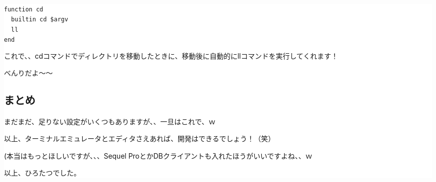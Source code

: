     function cd
      builtin cd $argv
      ll
    end
    

これで、、cdコマンドでディレクトリを移動したときに、移動後に自動的にllコマンドを実行してくれます！
  
べんりだよ〜〜

## <span id="i-3">まとめ</span>

まだまだ、足りない設定がいくつもありますが、、一旦はこれで、ｗ

以上、ターミナルエミュレータとエディタさえあれば、開発はできるでしょう！（笑）
  
(本当はもっとほしいですが、、、Sequel ProとかDBクライアントも入れたほうがいいですよね、、ｗ

以上、ひろたつでした。

<div style="font-size: 0px; height: 0px; line-height: 0px; margin: 0; padding: 0; clear: both;">
</div>
